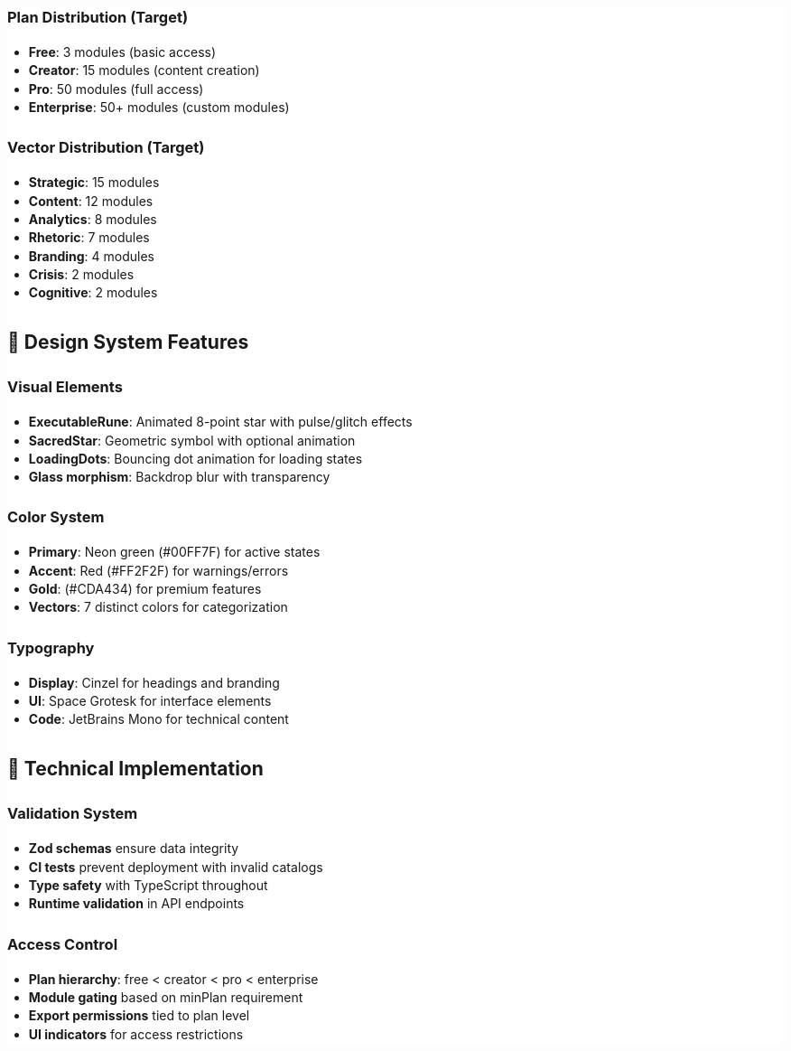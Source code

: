 ### **Plan Distribution** (Target)
- **Free**: 3 modules (basic access)
- **Creator**: 15 modules (content creation)
- **Pro**: 50 modules (full access)
- **Enterprise**: 50+ modules (custom modules)

### **Vector Distribution** (Target)
- **Strategic**: 15 modules
- **Content**: 12 modules
- **Analytics**: 8 modules
- **Rhetoric**: 7 modules
- **Branding**: 4 modules
- **Crisis**: 2 modules
- **Cognitive**: 2 modules

## 🎨 Design System Features

### **Visual Elements**
- **ExecutableRune**: Animated 8-point star with pulse/glitch effects
- **SacredStar**: Geometric symbol with optional animation
- **LoadingDots**: Bouncing dot animation for loading states
- **Glass morphism**: Backdrop blur with transparency

### **Color System**
- **Primary**: Neon green (#00FF7F) for active states
- **Accent**: Red (#FF2F2F) for warnings/errors
- **Gold**: (#CDA434) for premium features
- **Vectors**: 7 distinct colors for categorization

### **Typography**
- **Display**: Cinzel for headings and branding
- **UI**: Space Grotesk for interface elements
- **Code**: JetBrains Mono for technical content

## 🔧 Technical Implementation

### **Validation System**
- **Zod schemas** ensure data integrity
- **CI tests** prevent deployment with invalid catalogs
- **Type safety** with TypeScript throughout
- **Runtime validation** in API endpoints

### **Access Control**
- **Plan hierarchy**: free < creator < pro < enterprise
- **Module gating** based on minPlan requirement
- **Export permissions** tied to plan level
- **UI indicators** for access restrictions
